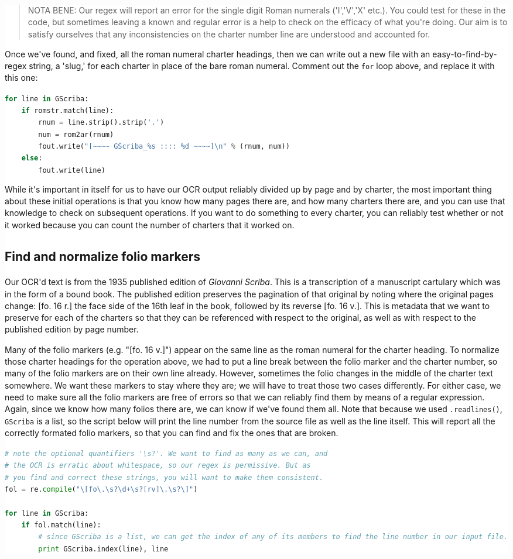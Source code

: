 > NOTA BENE: Our regex will report an error for the single digit Roman numerals ('I','V','X' etc.). You could test for these in the code, but sometimes leaving a known and regular error is a help to check on the efficacy of what you're doing. Our aim is to satisfy ourselves that any inconsistencies on the charter number line are understood and accounted for.

Once we've found, and fixed, all the roman numeral charter headings, then we can write out a new file with an easy-to-find-by-regex string, a 'slug,' for each charter in place of the bare roman numeral. Comment out the `for` loop above, and replace it with this one:

```python             
for line in GScriba:
    if romstr.match(line):
        rnum = line.strip().strip('.')
        num = rom2ar(rnum)
        fout.write("[~~~~ GScriba_%s :::: %d ~~~~]\n" % (rnum, num))
    else:
        fout.write(line)
```

While it's important in itself for us to have our OCR output reliably divided up by page and by charter, the most important thing about these initial operations is that you know how many pages there are, and how many charters there are, and you can use that knowledge to check on subsequent operations. If you want to do something to every charter, you can reliably test whether or not it worked because you can count the number of charters that it worked on.

## <a name="folios"></a> Find and normalize folio markers

Our OCR'd text is from the 1935 published edition of *Giovanni Scriba*. This is a transcription of a manuscript cartulary which was in the form of a bound book. The published edition preserves the pagination of that original by noting where the original pages change: [fo. 16 r.] the face side of the 16th leaf in the book, followed by its reverse [fo. 16 v.]. This is metadata that we want to preserve for each of the charters so that they can be referenced with respect to the original, as well as with respect to the published edition by page number.

Many of the folio markers (e.g. "[fo. 16 v.]") appear on the same line as the roman numeral for the charter heading. To normalize those charter headings for the operation above, we had to put a line break between the folio marker and the charter number, so many of the folio markers are on their own line already. However, sometimes the folio changes in the middle of the charter text somewhere. We want these markers to stay where they are; we will have to treat those two cases differently. For either case, we need to make sure all the folio markers are free of errors so that we can reliably find them by means of a regular expression. Again, since we know how many folios there are, we can know if we've found them all. Note that because we used `.readlines()`, `GScriba` is a list, so the script below will print the line number from the source file as well as the line itself. This will report all the correctly formated folio markers, so that you can find and fix the ones that are broken.

```python
# note the optional quantifiers '\s?'. We want to find as many as we can, and
# the OCR is erratic about whitespace, so our regex is permissive. But as
# you find and correct these strings, you will want to make them consistent.
fol = re.compile("\[fo\.\s?\d+\s?[rv]\.\s?\]")

for line in GScriba:
    if fol.match(line):
        # since GScriba is a list, we can get the index of any of its members to find the line number in our input file.
        print GScriba.index(line), line
```
